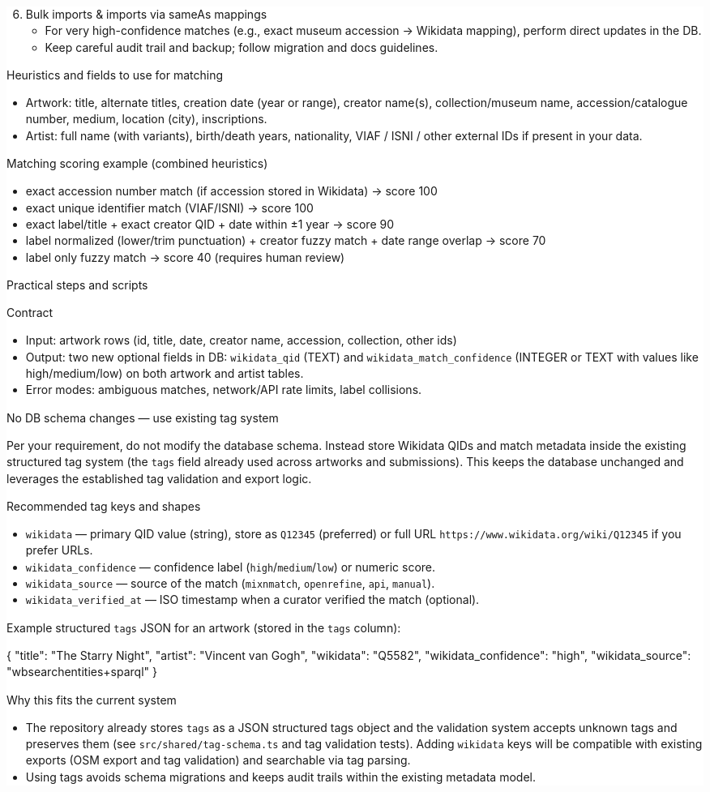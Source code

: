 6) Bulk imports & imports via sameAs mappings
   - For very high-confidence matches (e.g., exact museum accession -> Wikidata mapping), perform direct updates in the DB.
   - Keep careful audit trail and backup; follow migration and docs guidelines.

Heuristics and fields to use for matching

- Artwork: title, alternate titles, creation date (year or range), creator name(s), collection/museum name, accession/catalogue number, medium, location (city), inscriptions.
- Artist: full name (with variants), birth/death years, nationality, VIAF / ISNI / other external IDs if present in your data.

Matching scoring example (combined heuristics)

- exact accession number match (if accession stored in Wikidata) → score 100
- exact unique identifier match (VIAF/ISNI) → score 100
- exact label/title + exact creator QID + date within ±1 year → score 90
- label normalized (lower/trim punctuation) + creator fuzzy match + date range overlap → score 70
- label only fuzzy match → score 40 (requires human review)

Practical steps and scripts

Contract
- Input: artwork rows (id, title, date, creator name, accession, collection, other ids)
- Output: two new optional fields in DB: `wikidata_qid` (TEXT) and `wikidata_match_confidence` (INTEGER or TEXT with values like high/medium/low) on both artwork and artist tables.
- Error modes: ambiguous matches, network/API rate limits, label collisions.

No DB schema changes — use existing tag system

Per your requirement, do not modify the database schema. Instead store Wikidata QIDs and match metadata inside the existing structured tag system (the `tags` field already used across artworks and submissions). This keeps the database unchanged and leverages the established tag validation and export logic.

Recommended tag keys and shapes

- `wikidata` — primary QID value (string), store as `Q12345` (preferred) or full URL `https://www.wikidata.org/wiki/Q12345` if you prefer URLs.
- `wikidata_confidence` — confidence label (`high`/`medium`/`low`) or numeric score.
- `wikidata_source` — source of the match (`mixnmatch`, `openrefine`, `api`, `manual`).
- `wikidata_verified_at` — ISO timestamp when a curator verified the match (optional).

Example structured `tags` JSON for an artwork (stored in the `tags` column):

{
   "title": "The Starry Night",
   "artist": "Vincent van Gogh",
   "wikidata": "Q5582",
   "wikidata_confidence": "high",
   "wikidata_source": "wbsearchentities+sparql"
}

Why this fits the current system

- The repository already stores `tags` as a JSON structured tags object and the validation system accepts unknown tags and preserves them (see `src/shared/tag-schema.ts` and tag validation tests). Adding `wikidata` keys will be compatible with existing exports (OSM export and tag validation) and searchable via tag parsing.
- Using tags avoids schema migrations and keeps audit trails within the existing metadata model.
